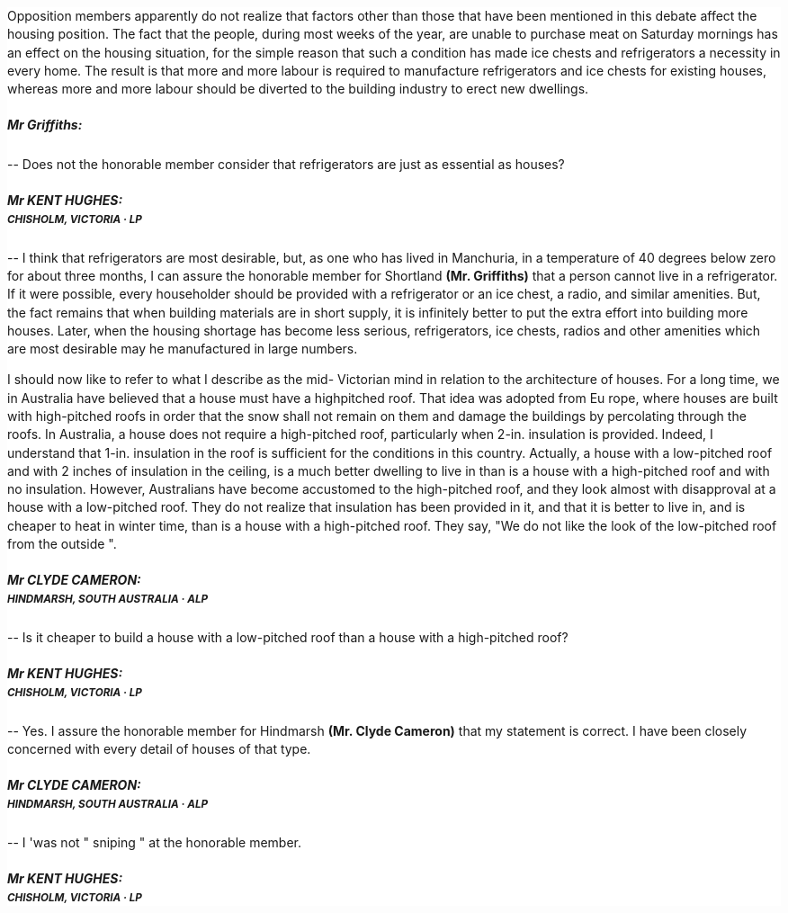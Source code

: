 Opposition members apparently do not realize that factors other than those that have been mentioned in this debate affect the housing position. The fact that the people, during most weeks of the year, are unable to purchase meat on Saturday mornings has an effect on the housing situation, for the simple reason that such a condition has made ice chests and refrigerators a necessity in every home. The result is that more and more labour is required to manufacture refrigerators and ice chests for existing houses, whereas more and more labour should be diverted to the building industry to erect new dwellings. 

##### Mr Griffiths:

-- Does not the honorable member consider that refrigerators are just as essential as houses? 

##### Mr KENT HUGHES:<br><small class="text-muted">CHISHOLM, VICTORIA &middot; LP</small>

-- I think that refrigerators are most desirable, but, as one who has lived in Manchuria, in a temperature of 40 degrees below zero for about three months, I can assure the honorable member for Shortland  **(Mr. Griffiths)**  that a person cannot live in a refrigerator. If it were possible, every householder should be provided with a refrigerator or an ice chest, a radio, and similar amenities. But, the fact remains that when building materials are in short supply, it is infinitely better to put the extra effort into building more houses. Later, when the housing shortage has become less serious, refrigerators, ice chests, radios and other amenities which are most desirable may he manufactured in large numbers. 

I should now like to refer to what I describe as the mid- Victorian mind in relation to the architecture of houses. For a long time, we in Australia have believed that a house must have a highpitched roof. That idea was adopted from Eu rope, where houses are built with high-pitched roofs in order that the snow shall not remain on them and damage the buildings by percolating through the roofs. In Australia, a house does not require a high-pitched roof, particularly when 2-in. insulation is provided. Indeed, I understand that 1-in. insulation in the roof is sufficient for the conditions in this country. Actually, a house with a low-pitched roof and with 2 inches of insulation in the ceiling, is a much better dwelling to live in than is a house with a high-pitched roof and with no insulation. However, Australians have become accustomed to the high-pitched roof, and they look almost with disapproval at a house with a low-pitched roof. They do not realize that insulation has been provided in it, and that it is better to live in, and is cheaper to heat in winter time, than is a house with a high-pitched roof. They say, "We do not like the look of the low-pitched roof from the outside ". 

##### Mr CLYDE CAMERON:<br><small class="text-muted">HINDMARSH, SOUTH AUSTRALIA &middot; ALP</small>

-- Is it cheaper to build a house with a low-pitched roof than a house with a high-pitched roof? 

##### Mr KENT HUGHES:<br><small class="text-muted">CHISHOLM, VICTORIA &middot; LP</small>

-- Yes. I assure the honorable member for Hindmarsh  **(Mr. Clyde Cameron)**  that my statement is correct. I have been closely concerned with every detail of houses of that type. 

##### Mr CLYDE CAMERON:<br><small class="text-muted">HINDMARSH, SOUTH AUSTRALIA &middot; ALP</small>

-- I 'was not " sniping " at the honorable member. 

##### Mr KENT HUGHES:<br><small class="text-muted">CHISHOLM, VICTORIA &middot; LP</small>
